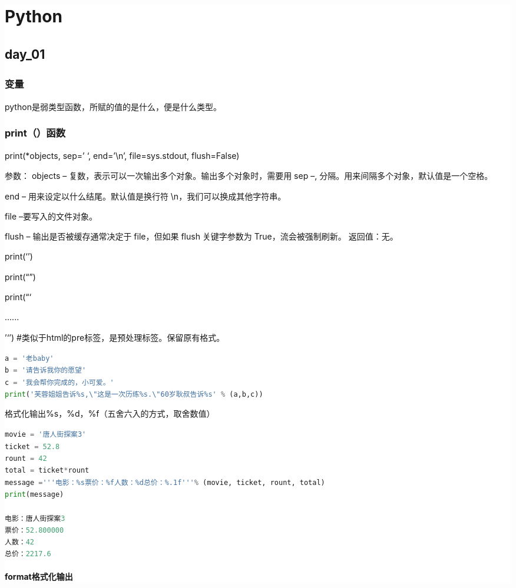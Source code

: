 # Python

## day_01

### 变量

python是弱类型函数，所赋的值的是什么，便是什么类型。

### print（）函数

 print(*objects, sep=’ ‘, end=’\n’, file=sys.stdout, flush=False) 

参数： objects – 复数，表示可以一次输出多个对象。输出多个对象时，需要用 sep –, 分隔。用来间隔多个对象，默认值是一个空格。

end – 用来设定以什么结尾。默认值是换行符 \n，我们可以换成其他字符串。

file –要写入的文件对象。 

flush – 输出是否被缓存通常决定于 file，但如果 flush 关键字参数为 True，流会被强制刷新。
返回值：无。

print(‘’)

print(“”)

print(“‘

......

’‘’)    #类似于html的pre标签，是预处理标签。保留原有格式。

```python
a = '老baby'
b = '请告诉我你的愿望'
c = '我会帮你完成的，小可爱。'
print('芙蓉姐姐告诉%s,\"这是一次历练%s.\"60岁耿叔告诉%s' % (a,b,c))
```

格式化输出%s，%d，%f（五舍六入的方式，取舍数值）

```python
movie = '唐人街探案3'
ticket = 52.8
rount = 42
total = ticket*rount
message ='''电影：%s票价：%f人数：%d总价：%.1f'''% (movie, ticket, rount, total) 
print(message)

电影：唐人街探案3
票价：52.800000
人数：42
总价：2217.6

```

#### format格式化输出
